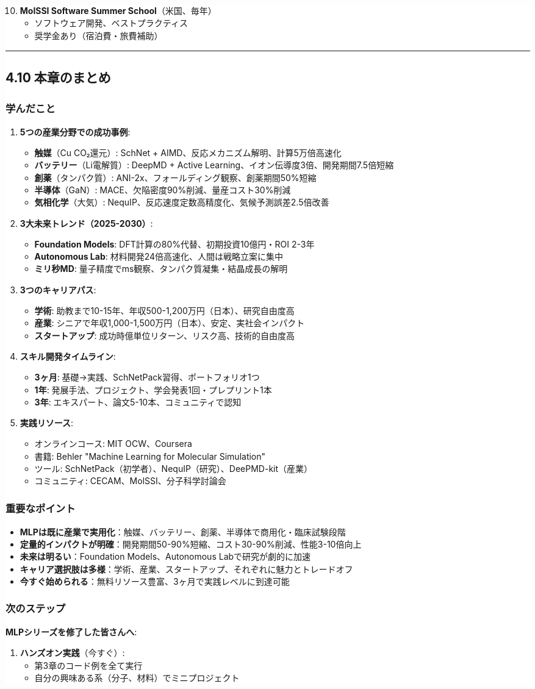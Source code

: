 10. **MolSSI Software Summer School**（米国、毎年）
    - ソフトウェア開発、ベストプラクティス
    - 奨学金あり（宿泊費・旅費補助）

---

## 4.10 本章のまとめ

### 学んだこと

1. **5つの産業分野での成功事例**:
   - **触媒**（Cu CO₂還元）: SchNet + AIMD、反応メカニズム解明、計算5万倍高速化
   - **バッテリー**（Li電解質）: DeepMD + Active Learning、イオン伝導度3倍、開発期間7.5倍短縮
   - **創薬**（タンパク質）: ANI-2x、フォールディング観察、創薬期間50%短縮
   - **半導体**（GaN）: MACE、欠陥密度90%削減、量産コスト30%削減
   - **気相化学**（大気）: NequIP、反応速度定数高精度化、気候予測誤差2.5倍改善

2. **3大未来トレンド（2025-2030）**:
   - **Foundation Models**: DFT計算の80%代替、初期投資10億円・ROI 2-3年
   - **Autonomous Lab**: 材料開発24倍高速化、人間は戦略立案に集中
   - **ミリ秒MD**: 量子精度でms観察、タンパク質凝集・結晶成長の解明

3. **3つのキャリアパス**:
   - **学術**: 助教まで10-15年、年収500-1,200万円（日本）、研究自由度高
   - **産業**: シニアで年収1,000-1,500万円（日本）、安定、実社会インパクト
   - **スタートアップ**: 成功時億単位リターン、リスク高、技術的自由度高

4. **スキル開発タイムライン**:
   - **3ヶ月**: 基礎→実践、SchNetPack習得、ポートフォリオ1つ
   - **1年**: 発展手法、プロジェクト、学会発表1回・プレプリント1本
   - **3年**: エキスパート、論文5-10本、コミュニティで認知

5. **実践リソース**:
   - オンラインコース: MIT OCW、Coursera
   - 書籍: Behler "Machine Learning for Molecular Simulation"
   - ツール: SchNetPack（初学者）、NequIP（研究）、DeePMD-kit（産業）
   - コミュニティ: CECAM、MolSSI、分子科学討論会

### 重要なポイント

- **MLPは既に産業で実用化**：触媒、バッテリー、創薬、半導体で商用化・臨床試験段階
- **定量的インパクトが明確**：開発期間50-90%短縮、コスト30-90%削減、性能3-10倍向上
- **未来は明るい**：Foundation Models、Autonomous Labで研究が劇的に加速
- **キャリア選択肢は多様**：学術、産業、スタートアップ、それぞれに魅力とトレードオフ
- **今すぐ始められる**：無料リソース豊富、3ヶ月で実践レベルに到達可能

### 次のステップ

**MLPシリーズを修了した皆さんへ**:

1. **ハンズオン実践**（今すぐ）:
   - 第3章のコード例を全て実行
   - 自分の興味ある系（分子、材料）でミニプロジェクト
